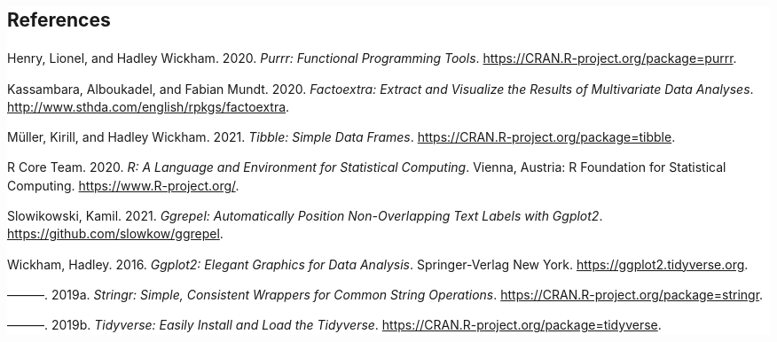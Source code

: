 ## References

<div id="refs" class="references">

<div id="ref-R-purrr">

Henry, Lionel, and Hadley Wickham. 2020. *Purrr: Functional Programming
Tools*. <https://CRAN.R-project.org/package=purrr>.

</div>

<div id="ref-R-factoextra">

Kassambara, Alboukadel, and Fabian Mundt. 2020. *Factoextra: Extract and
Visualize the Results of Multivariate Data Analyses*.
<http://www.sthda.com/english/rpkgs/factoextra>.

</div>

<div id="ref-R-tibble">

Müller, Kirill, and Hadley Wickham. 2021. *Tibble: Simple Data Frames*.
<https://CRAN.R-project.org/package=tibble>.

</div>

<div id="ref-R-base">

R Core Team. 2020. *R: A Language and Environment for Statistical
Computing*. Vienna, Austria: R Foundation for Statistical Computing.
<https://www.R-project.org/>.

</div>

<div id="ref-R-ggrepel">

Slowikowski, Kamil. 2021. *Ggrepel: Automatically Position
Non-Overlapping Text Labels with Ggplot2*.
<https://github.com/slowkow/ggrepel>.

</div>

<div id="ref-ggplot22016">

Wickham, Hadley. 2016. *Ggplot2: Elegant Graphics for Data Analysis*.
Springer-Verlag New York. <https://ggplot2.tidyverse.org>.

</div>

<div id="ref-R-stringr">

———. 2019a. *Stringr: Simple, Consistent Wrappers for Common String
Operations*. <https://CRAN.R-project.org/package=stringr>.

</div>

<div id="ref-R-tidyverse">

———. 2019b. *Tidyverse: Easily Install and Load the Tidyverse*.
<https://CRAN.R-project.org/package=tidyverse>.
